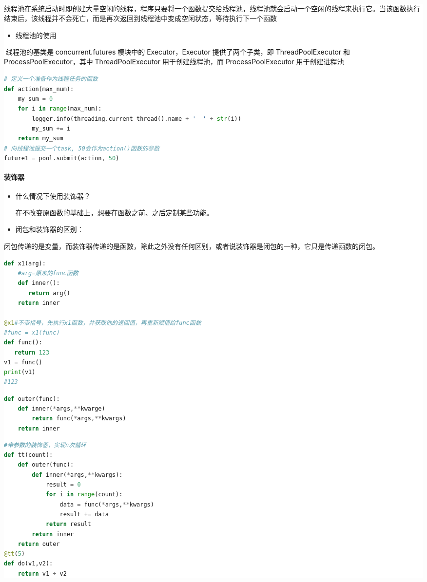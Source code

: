 ​	线程池在系统启动时即创建大量空闲的线程，程序只要将一个函数提交给线程池，线程池就会启动一个空闲的线程来执行它。当该函数执行结束后，该线程并不会死亡，而是再次返回到线程池中变成空闲状态，等待执行下一个函数

- 线程池的使用

​	线程池的基类是 concurrent.futures 模块中的 Executor，Executor 提供了两个子类，即 ThreadPoolExecutor 和 ProcessPoolExecutor，其中 ThreadPoolExecutor 用于创建线程池，而 ProcessPoolExecutor 用于创建进程池

```python
# 定义一个准备作为线程任务的函数
def action(max_num):
    my_sum = 0
    for i in range(max_num):
        logger.info(threading.current_thread().name + '  ' + str(i))
        my_sum += i
    return my_sum
# 向线程池提交一个task, 50会作为action()函数的参数
future1 = pool.submit(action, 50)
```



#### 装饰器

- 什么情况下使用装饰器？

  在不改变原函数的基础上，想要在函数之前、之后定制某些功能。

- 闭包和装饰器的区别：

​		闭包传递的是变量，而装饰器传递的是函数，除此之外没有任何区别，或者说装饰器是闭包的一种，它只是传递函数的闭包。

```python
def x1(arg):
    #arg=原来的func函数
    def inner():
       return arg()
    return inner

@x1#不带括号，先执行x1函数，并获取他的返回值，再重新赋值给func函数
#func = x1(func)
def func():
   return 123
v1 = func()
print(v1)
#123
```

```python
def outer(func):
    def inner(*args,**kwarge)
    	return func(*args,**kwargs)
    return inner
```

```python
#带参数的装饰器，实现n次循环
def tt(count):
    def outer(func):
        def inner(*args,**kwargs):
            result = 0
            for i in range(count):
                data = func(*args,**kwargs)
                result += data
            return result
        return inner
    return outer
@tt(5)
def do(v1,v2):
    return v1 + v2
```